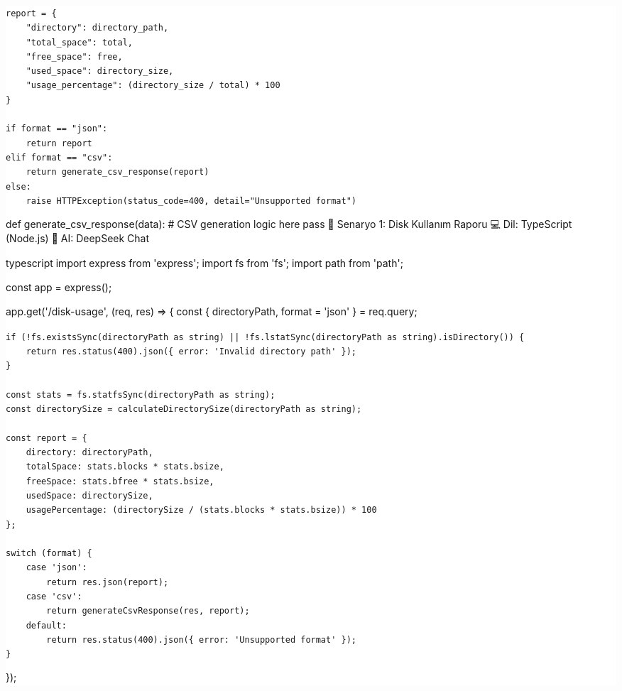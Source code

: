     report = {
        "directory": directory_path,
        "total_space": total,
        "free_space": free,
        "used_space": directory_size,
        "usage_percentage": (directory_size / total) * 100
    }
    
    if format == "json":
        return report
    elif format == "csv":
        return generate_csv_response(report)
    else:
        raise HTTPException(status_code=400, detail="Unsupported format")

def generate_csv_response(data):
    # CSV generation logic here
    pass
🧪 Senaryo 1: Disk Kullanım Raporu
💻 Dil: TypeScript (Node.js)
🤖 AI: DeepSeek Chat

typescript
import express from 'express';
import fs from 'fs';
import path from 'path';

const app = express();

app.get('/disk-usage', (req, res) => {
    const { directoryPath, format = 'json' } = req.query;
    
    if (!fs.existsSync(directoryPath as string) || !fs.lstatSync(directoryPath as string).isDirectory()) {
        return res.status(400).json({ error: 'Invalid directory path' });
    }

    const stats = fs.statfsSync(directoryPath as string);
    const directorySize = calculateDirectorySize(directoryPath as string);

    const report = {
        directory: directoryPath,
        totalSpace: stats.blocks * stats.bsize,
        freeSpace: stats.bfree * stats.bsize,
        usedSpace: directorySize,
        usagePercentage: (directorySize / (stats.blocks * stats.bsize)) * 100
    };

    switch (format) {
        case 'json':
            return res.json(report);
        case 'csv':
            return generateCsvResponse(res, report);
        default:
            return res.status(400).json({ error: 'Unsupported format' });
    }
});

